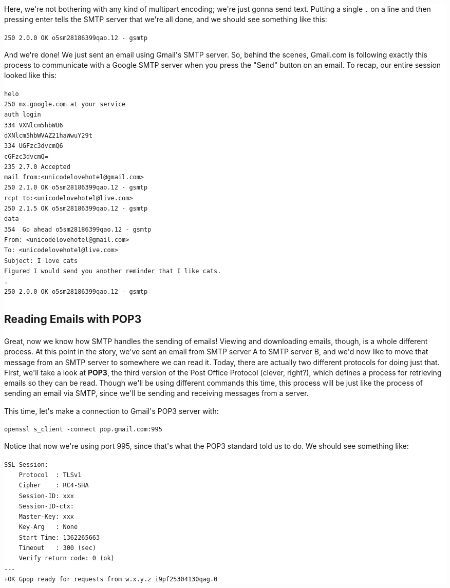 Here, we're not bothering with any kind of multipart encoding; we're just gonna send text. Putting a single `.` on a line and then pressing enter tells the SMTP server that we're all done, and we should see something like this:

    250 2.0.0 OK o5sm28186399qao.12 - gsmtp

And we're done! We just sent an email using Gmail's SMTP server. So, behind the scenes, Gmail.com is following exactly this process to communicate with a Google SMTP server when you press the "Send" button on an email. To recap, our entire session looked like this:

    helo
    250 mx.google.com at your service
    auth login
    334 VXNlcm5hbWU6
    dXNlcm5hbWVAZ21haWwuY29t
    334 UGFzc3dvcmQ6
    cGFzc3dvcmQ=
    235 2.7.0 Accepted
    mail from:<unicodelovehotel@gmail.com>
    250 2.1.0 OK o5sm28186399qao.12 - gsmtp
    rcpt to:<unicodelovehotel@live.com>
    250 2.1.5 OK o5sm28186399qao.12 - gsmtp
    data
    354  Go ahead o5sm28186399qao.12 - gsmtp
    From: <unicodelovehotel@gmail.com>
    To: <unicodelovehotel@live.com>
    Subject: I love cats
    Figured I would send you another reminder that I like cats.
    .
    250 2.0.0 OK o5sm28186399qao.12 - gsmtp

## Reading Emails with POP3

Great, now we know how SMTP handles the sending of emails! Viewing and downloading emails, though, is a whole different process. At this point in the story, we've sent an email from SMTP server A to SMTP server B, and we'd now like to move that message from an SMTP server to somewhere we can read it. Today, there are actually two different protocols for doing just that. First, we'll take a look at **POP3**, the third version of the Post Office Protocol (clever, right?), which defines a process for retrieving emails so they can be read. Though we'll be using different commands this time, this process will be just like the process of sending an email via SMTP, since we'll be sending and receiving messages from a server.

This time, let's make a connection to Gmail's POP3 server with:

    openssl s_client -connect pop.gmail.com:995

Notice that now we're using port 995, since that's what the POP3 standard told us to do. We should see something like:

    SSL-Session:
        Protocol  : TLSv1
        Cipher    : RC4-SHA
        Session-ID: xxx
        Session-ID-ctx:
        Master-Key: xxx
        Key-Arg   : None
        Start Time: 1362265663
        Timeout   : 300 (sec)
        Verify return code: 0 (ok)
    ---
    +OK Gpop ready for requests from w.x.y.z i9pf25304130qag.0
